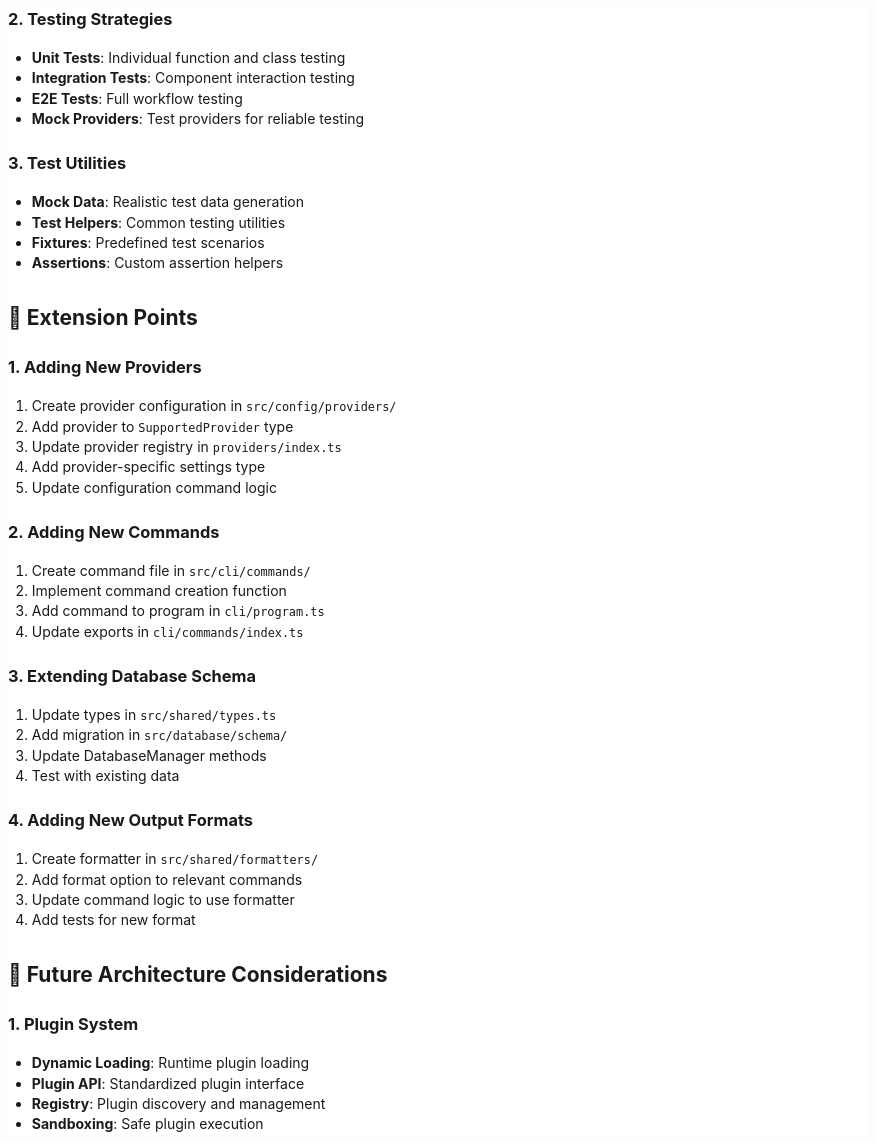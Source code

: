 ### 2. Testing Strategies

- **Unit Tests**: Individual function and class testing
- **Integration Tests**: Component interaction testing
- **E2E Tests**: Full workflow testing
- **Mock Providers**: Test providers for reliable testing

### 3. Test Utilities

- **Mock Data**: Realistic test data generation
- **Test Helpers**: Common testing utilities
- **Fixtures**: Predefined test scenarios
- **Assertions**: Custom assertion helpers

## 🔮 Extension Points

### 1. Adding New Providers

1. Create provider configuration in `src/config/providers/`
2. Add provider to `SupportedProvider` type
3. Update provider registry in `providers/index.ts`
4. Add provider-specific settings type
5. Update configuration command logic

### 2. Adding New Commands

1. Create command file in `src/cli/commands/`
2. Implement command creation function
3. Add command to program in `cli/program.ts`
4. Update exports in `cli/commands/index.ts`

### 3. Extending Database Schema

1. Update types in `src/shared/types.ts`
2. Add migration in `src/database/schema/`
3. Update DatabaseManager methods
4. Test with existing data

### 4. Adding New Output Formats

1. Create formatter in `src/shared/formatters/`
2. Add format option to relevant commands
3. Update command logic to use formatter
4. Add tests for new format

## 🔄 Future Architecture Considerations

### 1. Plugin System

- **Dynamic Loading**: Runtime plugin loading
- **Plugin API**: Standardized plugin interface
- **Registry**: Plugin discovery and management
- **Sandboxing**: Safe plugin execution
